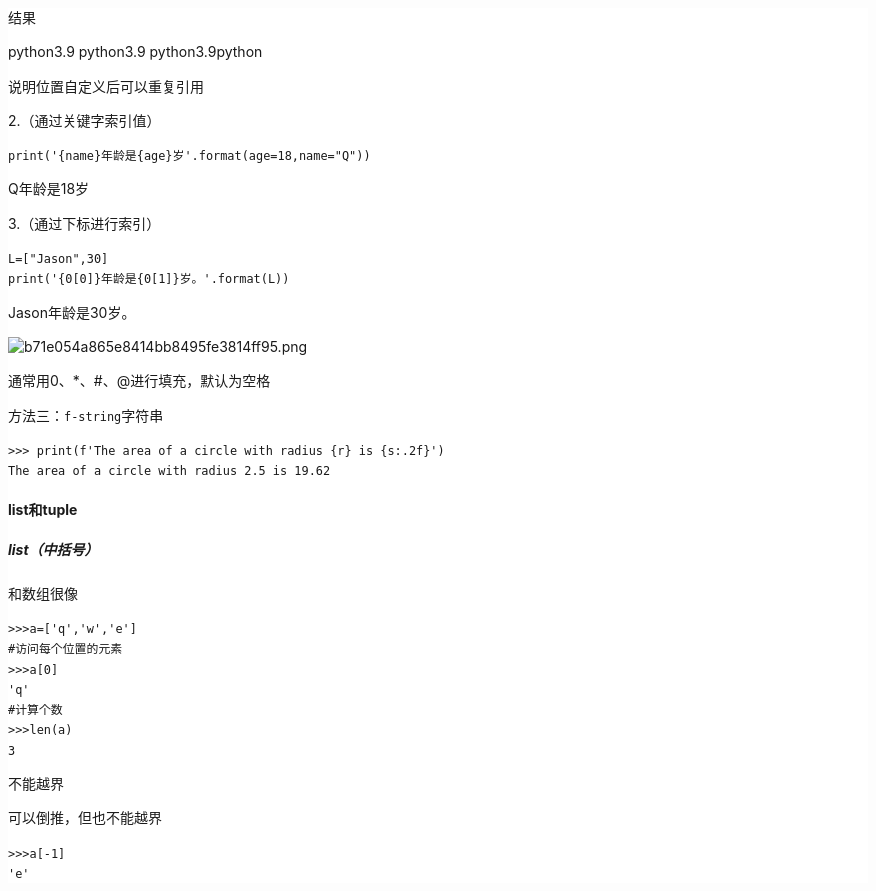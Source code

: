 结果

python3.9
python3.9
python3.9python

说明位置自定义后可以重复引用

2.（通过关键字索引值）

```
print('{name}年龄是{age}岁'.format(age=18,name="Q"))
```

Q年龄是18岁

3.（通过下标进行索引）

```
L=["Jason",30]
print('{0[0]}年龄是{0[1]}岁。'.format(L))
```

Jason年龄是30岁。

![b71e054a865e8414bb8495fe3814ff95.png](https://img-blog.csdnimg.cn/img_convert/b71e054a865e8414bb8495fe3814ff95.png)

通常用0、*、#、@进行填充，默认为空格

方法三：`f-string`字符串

```
>>> print(f'The area of a circle with radius {r} is {s:.2f}')
The area of a circle with radius 2.5 is 19.62
```

#### list和tuple

##### list（中括号）

和数组很像

```
>>>a=['q','w','e']
#访问每个位置的元素
>>>a[0]
'q'
#计算个数
>>>len(a)
3

```

不能越界

可以倒推，但也不能越界

```
>>>a[-1]
'e'
```
